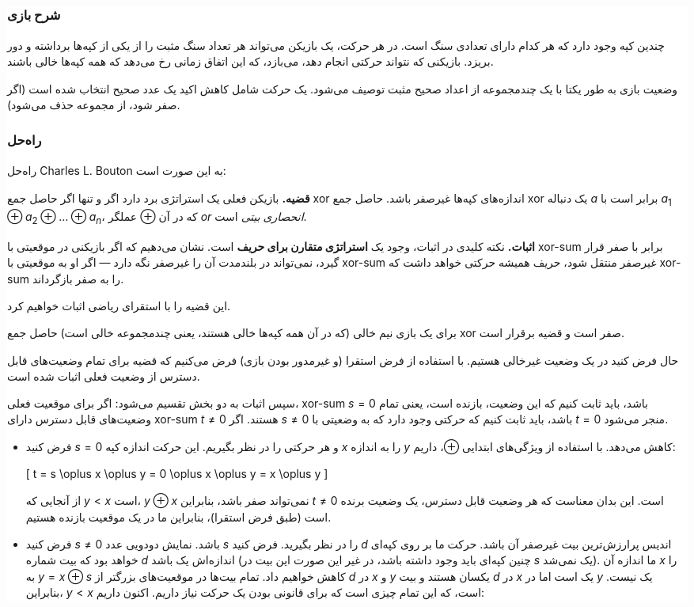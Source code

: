 ### شرح بازی

چندین کپه وجود دارد که هر کدام دارای تعدادی سنگ است.
در هر حرکت، یک بازیکن می‌تواند هر تعداد سنگ مثبت را از یکی از کپه‌ها برداشته و دور بریزد.
بازیکنی که نتواند حرکتی انجام دهد، می‌بازد، که این اتفاق زمانی رخ می‌دهد که همه کپه‌ها خالی باشند.

وضعیت بازی به طور یکتا با یک چندمجموعه از اعداد صحیح مثبت توصیف می‌شود.
یک حرکت شامل کاهش اکید یک عدد صحیح انتخاب شده است (اگر صفر شود، از مجموعه حذف می‌شود).

### راه‌حل

راه‌حل Charles L. Bouton به این صورت است:

**قضیه.**
بازیکن فعلی یک استراتژی برد دارد اگر و تنها اگر حاصل جمع xor اندازه‌های کپه‌ها غیرصفر باشد.
حاصل جمع xor یک دنباله $a$ برابر است با $a_1 \oplus a_2 \oplus \ldots \oplus  a_n$، که در آن $\oplus$ عملگر *or انحصاری بیتی* است.

**اثبات.**
نکته کلیدی در اثبات، وجود یک **استراتژی متقارن برای حریف** است.
نشان می‌دهیم که اگر بازیکنی در موقعیتی با xor-sum برابر با صفر قرار گیرد، نمی‌تواند در بلندمدت آن را غیرصفر نگه دارد — اگر او به موقعیتی با xor-sum غیرصفر منتقل شود، حریف همیشه حرکتی خواهد داشت که xor-sum را به صفر بازگرداند.

این قضیه را با استقرای ریاضی اثبات خواهیم کرد.

برای یک بازی نیم خالی (که در آن همه کپه‌ها خالی هستند، یعنی چندمجموعه خالی است) حاصل جمع xor صفر است و قضیه برقرار است.

حال فرض کنید در یک وضعیت غیرخالی هستیم.
با استفاده از فرض استقرا (و غیرمدور بودن بازی) فرض می‌کنیم که قضیه برای تمام وضعیت‌های قابل دسترس از وضعیت فعلی اثبات شده است.

سپس اثبات به دو بخش تقسیم می‌شود:
اگر برای موقعیت فعلی، xor-sum $s = 0$ باشد، باید ثابت کنیم که این وضعیت، بازنده است، یعنی تمام وضعیت‌های قابل دسترس دارای xor-sum $t \neq 0$ هستند.
اگر $s \neq 0$ باشد، باید ثابت کنیم که حرکتی وجود دارد که به وضعیتی با $t = 0$ منجر می‌شود.

*   فرض کنید $s = 0$ و هر حرکتی را در نظر بگیریم.
    این حرکت اندازه کپه $x$ را به اندازه $y$ کاهش می‌دهد.
    با استفاده از ویژگی‌های ابتدایی $\oplus$، داریم:
    
    \[ t = s \oplus x \oplus y = 0 \oplus x \oplus y = x \oplus y \]
    
    از آنجایی که $y < x$ است، $y \oplus x$ نمی‌تواند صفر باشد، بنابراین $t \neq 0$ است.
    این بدان معناست که هر وضعیت قابل دسترس، یک وضعیت برنده است (طبق فرض استقرا)، بنابراین ما در یک موقعیت بازنده هستیم.

*   فرض کنید $s \neq 0$ باشد.
    نمایش دودویی عدد $s$ را در نظر بگیرید.
    فرض کنید $d$ اندیس پرارزش‌ترین بیت غیرصفر آن باشد.
    حرکت ما بر روی کپه‌ای خواهد بود که بیت شماره $d$ اندازه‌اش یک باشد (چنین کپه‌ای باید وجود داشته باشد، در غیر این صورت این بیت در $s$ یک نمی‌شد).
    ما اندازه آن $x$ را به $y = x \oplus s$ کاهش خواهیم داد.
    تمام بیت‌ها در موقعیت‌های بزرگتر از $d$ در $x$ و $y$ یکسان هستند و بیت $d$ در $x$ یک است اما در $y$ یک نیست.
    بنابراین، $y < x$ است، که این تمام چیزی است که برای قانونی بودن یک حرکت نیاز داریم.
    اکنون داریم:
    